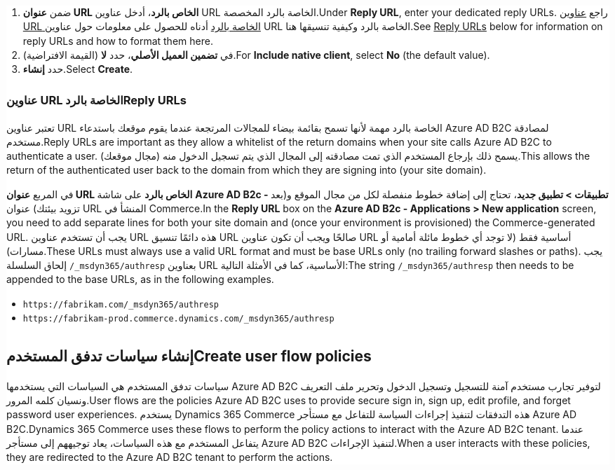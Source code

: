 1. <span data-ttu-id="7f37d-146">ضمن **عنوان URL‏‎ الخاص بالرد**، أدخل عناوين URL‏‎ الخاصة بالرد المخصصة.</span><span class="sxs-lookup"><span data-stu-id="7f37d-146">Under **Reply URL**, enter your dedicated reply URLs.</span></span> <span data-ttu-id="7f37d-147">راجع [عناوين URL‏‎ الخاصة بالرد](#reply-urls) أدناه للحصول على معلومات حول عناوين URL‏‎ الخاصة بالرد وكيفية تنسيقها هنا.</span><span class="sxs-lookup"><span data-stu-id="7f37d-147">See [Reply URLs](#reply-urls) below for information on reply URLs and how to format them here.</span></span>
1. <span data-ttu-id="7f37d-148">في **تضمين العميل الأصلي**، حدد **لا** (القيمة الافتراضية).</span><span class="sxs-lookup"><span data-stu-id="7f37d-148">For **Include native client**, select **No** (the default value).</span></span>
1. <span data-ttu-id="7f37d-149">حدد **إنشاء**.</span><span class="sxs-lookup"><span data-stu-id="7f37d-149">Select **Create**.</span></span>

### <a name="reply-urls"></a><span data-ttu-id="7f37d-150">عناوين URL الخاصة بالرد</span><span class="sxs-lookup"><span data-stu-id="7f37d-150">Reply URLs</span></span>

<span data-ttu-id="7f37d-151">تعتبر عناوين URL الخاصة بالرد مهمة لأنها تسمح بقائمة بيضاء للمجالات المرتجعة عندما يقوم موقعك باستدعاء Azure AD B2C لمصادقة مستخدم.</span><span class="sxs-lookup"><span data-stu-id="7f37d-151">Reply URLs are important as they allow a whitelist of the return domains when your site calls Azure AD B2C to authenticate a user.</span></span> <span data-ttu-id="7f37d-152">يسمح ذلك بإرجاع المستخدم الذي تمت مصادقته إلى المجال الذي يتم تسجيل الدخول منه (مجال موقعك).</span><span class="sxs-lookup"><span data-stu-id="7f37d-152">This allows the return of the authenticated user back to the domain from which they are signing into (your site domain).</span></span> 

<span data-ttu-id="7f37d-153">في المربع **عنوان URL الخاص بالرد** على شاشة **Azure AD B2c - تطبيقات \> تطبيق جديد**، تحتاج إلى إضافة خطوط منفصلة لكل من مجال الموقع و(بعد تزويد بيئتك) عنوان URL المنشأ في Commerce.</span><span class="sxs-lookup"><span data-stu-id="7f37d-153">In the **Reply URL** box on the **Azure AD B2c - Applications \> New application** screen, you need to add separate lines for both your site domain and (once your environment is provisioned) the Commerce-generated URL.</span></span> <span data-ttu-id="7f37d-154">يجب أن تستخدم عناوين URL هذه دائمًا تنسيق URL صالحًا ويجب أن تكون عناوين URL أساسية فقط (لا توجد أي خطوط مائلة أمامية أو مسارات).</span><span class="sxs-lookup"><span data-stu-id="7f37d-154">These URLs must always use a valid URL format and must be base URLs only (no trailing forward slashes or paths).</span></span> <span data-ttu-id="7f37d-155">يجب إلحاق السلسلة ``/_msdyn365/authresp`` بعناوين URL الأساسية، كما في الأمثلة التالية:</span><span class="sxs-lookup"><span data-stu-id="7f37d-155">The string ``/_msdyn365/authresp`` then needs to be appended to the base URLs, as in the following examples.</span></span>

- ``https://fabrikam.com/_msdyn365/authresp``
- ``https://fabrikam-prod.commerce.dynamics.com/_msdyn365/authresp``

## <a name="create-user-flow-policies"></a><span data-ttu-id="7f37d-156">إنشاء سياسات تدفق المستخدم</span><span class="sxs-lookup"><span data-stu-id="7f37d-156">Create user flow policies</span></span>

<span data-ttu-id="7f37d-157">سياسات تدفق المستخدم هي السياسات التي يستخدمها Azure AD B2C لتوفير تجارب مستخدم آمنة للتسجيل وتسجيل الدخول وتحرير ملف التعريف ونسيان كلمه المرور.</span><span class="sxs-lookup"><span data-stu-id="7f37d-157">User flows are the policies Azure AD B2C uses to provide secure sign in, sign up, edit profile, and forget password user experiences.</span></span> <span data-ttu-id="7f37d-158">يستخدم Dynamics 365 Commerce  هذه التدفقات لتنفيذ إجراءات السياسة للتفاعل مع مستأجر Azure AD B2C.</span><span class="sxs-lookup"><span data-stu-id="7f37d-158">Dynamics 365 Commerce uses these flows to perform the policy actions to interact with the Azure AD B2C tenant.</span></span> <span data-ttu-id="7f37d-159">عندما يتفاعل المستخدم مع هذه السياسات، يعاد توجيههم إلى مستأجر Azure AD B2C لتنفيذ الإجراءات.</span><span class="sxs-lookup"><span data-stu-id="7f37d-159">When a user interacts with these policies, they are redirected to the Azure AD B2C tenant to perform the actions.</span></span>
